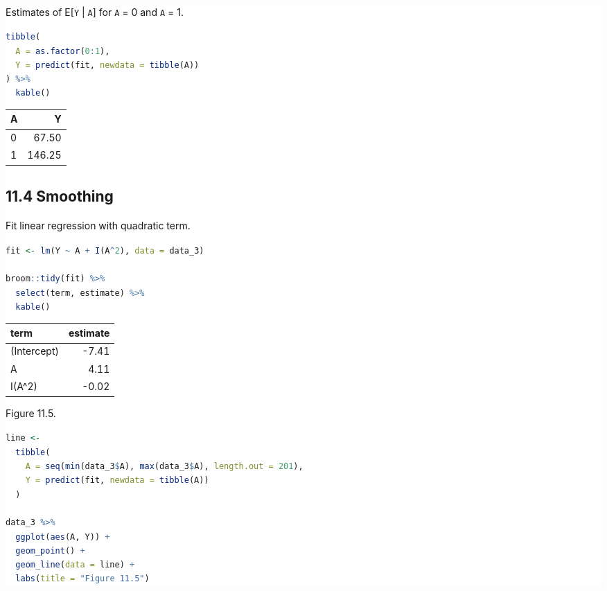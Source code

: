Estimates of E\[`Y` \| `A`\] for `A` = 0 and `A` = 1.

``` r
tibble(
  A = as.factor(0:1),
  Y = predict(fit, newdata = tibble(A))
) %>% 
  kable()
```

| A   |      Y |
|:----|-------:|
| 0   |  67.50 |
| 1   | 146.25 |

## 11.4 Smoothing

Fit linear regression with quadratic term.

``` r
fit <- lm(Y ~ A + I(A^2), data = data_3)

broom::tidy(fit) %>% 
  select(term, estimate) %>% 
  kable()
```

| term        | estimate |
|:------------|---------:|
| (Intercept) |    -7.41 |
| A           |     4.11 |
| I(A^2)      |    -0.02 |

Figure 11.5.

``` r
line <- 
  tibble(
    A = seq(min(data_3$A), max(data_3$A), length.out = 201),
    Y = predict(fit, newdata = tibble(A))
  )

data_3 %>% 
  ggplot(aes(A, Y)) +
  geom_point() +
  geom_line(data = line) +
  labs(title = "Figure 11.5")
```
